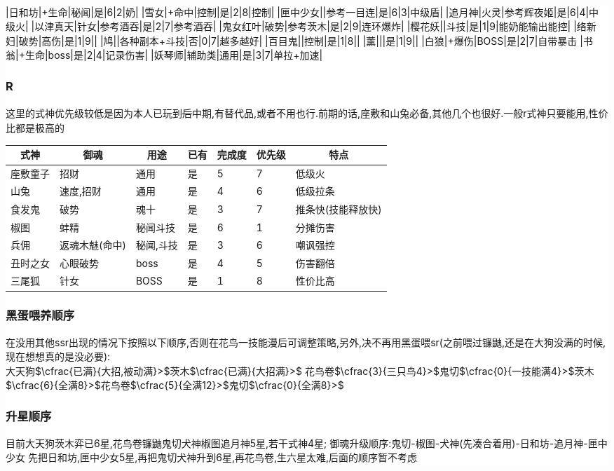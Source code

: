 |日和坊|+生命|秘闻|是|6|2|奶|
|雪女|+命中|控制|是|2|8|控制|
|匣中少女||参考一目连|是|6|3|中级盾|
|追月神|火灵|参考辉夜姬|是|6|4|中级火|
|以津真天|针女|参考酒吞|是|2|7|参考酒吞|
|鬼女红叶|破势|参考茨木|是|2|9|连环爆炸|
|樱花妖||斗技|是|1|9|能奶能输出能控|
|络新妇|破势|高伤|是|1|9||
|鸠||各种副本+斗技|否|0|7|越多越好|
|百目鬼||控制|是|1|8||
|薰|||是|1|9||
|白狼|+爆伤|BOSS|是|2|7|自带暴击
|书翁|+生命|boss|是|2|4|记录伤害|
|妖琴师|辅助类|通用|是|3|7|单拉+加速|

### R
这里的式神优先级较低是因为本人已玩到~~后~~中期,有替代品,或者不用也行.前期的话,座敷和山兔必备,其他几个也很好.一般r式神只要能用,性价比都是极高的

|式神|御魂|用途|已有|完成度|优先级|特点
|-|-|-|-|-|-|-|
|座敷童子|招财|通用|是|5|7|低级火
|山兔|速度,招财|通用|是|4|6|低级拉条|
|食发鬼|破势|魂十|是|3|7|推条快(技能释放快)
|椒图|蚌精|秘闻斗技|是|6|1|分摊伤害
|兵佣|返魂木魅(命中)|秘闻,斗技|是|3|6|嘲讽强控
|丑时之女|心眼破势|boss|是|4|5|伤害翻倍
|三尾狐|针女|BOSS|是|1|8|性价比高|

### 黑蛋喂养顺序
在没用其他ssr出现的情况下按照以下顺序,否则在花鸟一技能漫后可调整策略,另外,决不再用黑蛋喂sr(之前喂过镰鼬,还是在大狗没满的时候,现在想想真的是没必要):   
大天狗$\cfrac{已满}{大招,被动满}>$茨木$\cfrac{已满}{大招满}>$
花鸟卷$\cfrac{3}{三只鸟4}>$鬼切$\cfrac{0}{一技能满4}>$茨木$\cfrac{6}{全满8}>$花鸟卷$\cfrac{5}{全满12}>$鬼切$\cfrac{0}{全满8}>$ 

### 升星顺序
目前大天狗茨木弈已6星,花鸟卷镰鼬鬼切犬神椒图追月神5星,若干式神4星;
御魂升级顺序:鬼切-椒图-犬神(先凑合着用)-日和坊-追月神-匣中少女 
先把日和坊,匣中少女5星,再把鬼切犬神升到6星,再花鸟卷,生六星太难,后面的顺序暂不考虑
